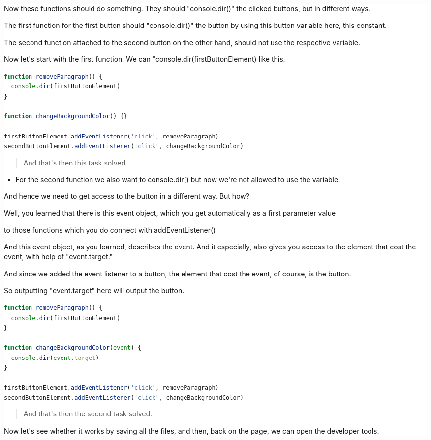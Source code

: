 Now these functions should do something. They should "console.dir()" the clicked buttons, but in different ways.

The first function for the first button should "console.dir()" the button by using this button variable here, this constant.

The second function attached to the second button on the other hand, should not use the respective variable.

Now let's start with the first function. We can "console.dir(firstButtonElement) like this.

```js
function removeParagraph() {
  console.dir(firstButtonElement)
}

function changeBackgroundColor() {}

firstButtonElement.addEventListener('click', removeParagraph)
secondButtonElement.addEventListener('click', changeBackgroundColor)
```

> And that's then this task solved.

- For the second function we also want to console.dir() but now we're not allowed to use the variable.

And hence we need to get access to the button in a different way. But how?

Well, you learned that there is this event object, which you get automatically as a first parameter value

to those functions which you do connect with addEventListener()

And this event object, as you learned, describes the event. And it especially, also gives you access to the element that cost the event, with help of "event.target."

And since we added the event listener to a button, the element that cost the event, of course, is the button.

So outputting "event.target" here will output the button.

```js
function removeParagraph() {
  console.dir(firstButtonElement)
}

function changeBackgroundColor(event) {
  console.dir(event.target)
}

firstButtonElement.addEventListener('click', removeParagraph)
secondButtonElement.addEventListener('click', changeBackgroundColor)
```

> And that's then the second task solved.

Now let's see whether it works by saving all the files, and then, back on the page, we can open the developer tools.
